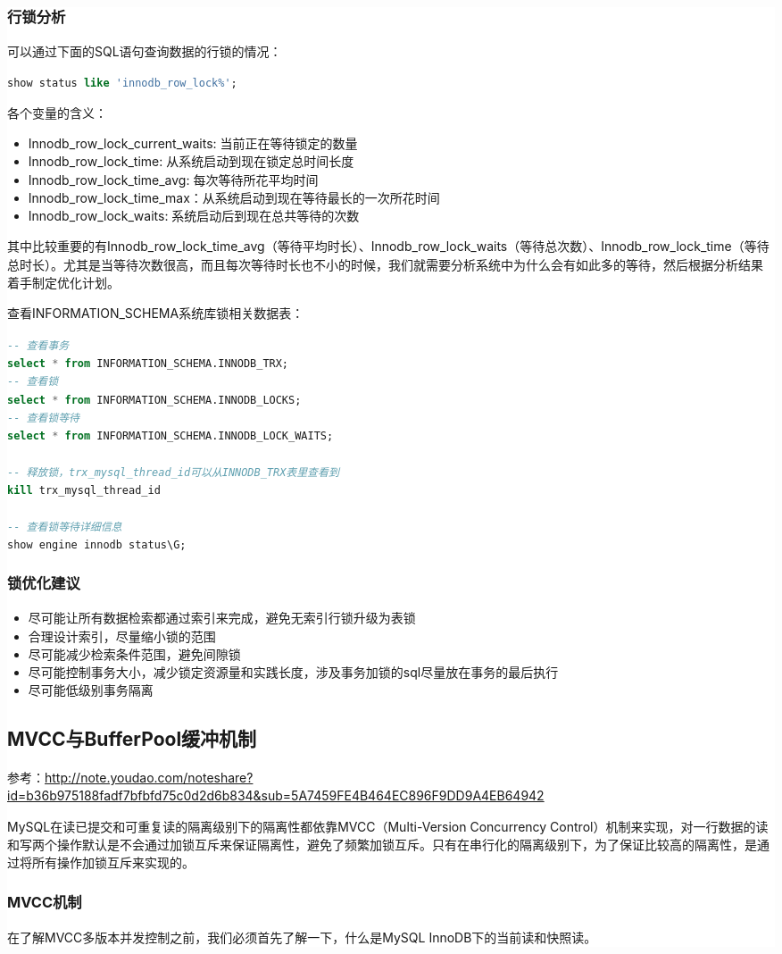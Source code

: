 ### 行锁分析

可以通过下面的SQL语句查询数据的行锁的情况：

```sql
show status like 'innodb_row_lock%';
```

各个变量的含义：

- Innodb_row_lock_current_waits: 当前正在等待锁定的数量
- Innodb_row_lock_time: 从系统启动到现在锁定总时间长度
- Innodb_row_lock_time_avg: 每次等待所花平均时间
- Innodb_row_lock_time_max：从系统启动到现在等待最长的一次所花时间
- Innodb_row_lock_waits: 系统启动后到现在总共等待的次数

其中比较重要的有Innodb_row_lock_time_avg（等待平均时长）、Innodb_row_lock_waits（等待总次数）、Innodb_row_lock_time（等待总时长）。尤其是当等待次数很高，而且每次等待时长也不小的时候，我们就需要分析系统中为什么会有如此多的等待，然后根据分析结果着手制定优化计划。

查看INFORMATION_SCHEMA系统库锁相关数据表：

```sql
-- 查看事务
select * from INFORMATION_SCHEMA.INNODB_TRX;
-- 查看锁
select * from INFORMATION_SCHEMA.INNODB_LOCKS;
-- 查看锁等待
select * from INFORMATION_SCHEMA.INNODB_LOCK_WAITS;

-- 释放锁，trx_mysql_thread_id可以从INNODB_TRX表里查看到
kill trx_mysql_thread_id

-- 查看锁等待详细信息
show engine innodb status\G; 
```

### 锁优化建议

- 尽可能让所有数据检索都通过索引来完成，避免无索引行锁升级为表锁
- 合理设计索引，尽量缩小锁的范围
- 尽可能减少检索条件范围，避免间隙锁
- 尽可能控制事务大小，减少锁定资源量和实践长度，涉及事务加锁的sql尽量放在事务的最后执行
- 尽可能低级别事务隔离

## MVCC与BufferPool缓冲机制

参考：http://note.youdao.com/noteshare?id=b36b975188fadf7bfbfd75c0d2d6b834&sub=5A7459FE4B464EC896F9DD9A4EB64942

MySQL在读已提交和可重复读的隔离级别下的隔离性都依靠MVCC（Multi-Version Concurrency Control）机制来实现，对一行数据的读和写两个操作默认是不会通过加锁互斥来保证隔离性，避免了频繁加锁互斥。只有在串行化的隔离级别下，为了保证比较高的隔离性，是通过将所有操作加锁互斥来实现的。

### MVCC机制

在了解MVCC多版本并发控制之前，我们必须首先了解一下，什么是MySQL InnoDB下的当前读和快照读。
